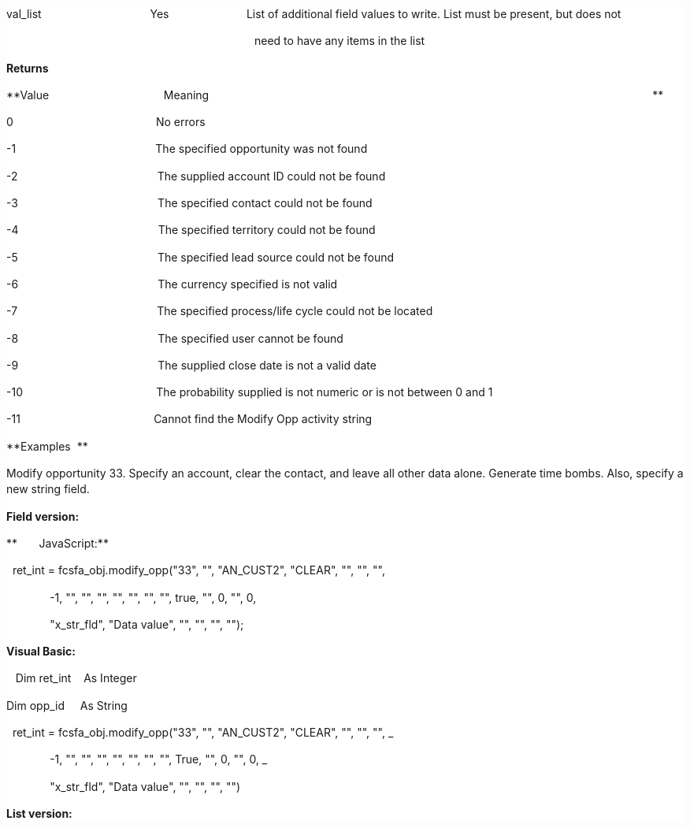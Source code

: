 val_list                                   Yes                         List of additional field values to write. List must be present, but does not

                                                                                need to have any items in the list

**Returns**

**Value                                     Meaning                                                                                                                                               **

0                                              No errors

-1                                             The specified opportunity was not found

-2                                             The supplied account ID could not be found

-3                                             The specified contact could not be found

-4                                             The specified territory could not be found

-5                                             The specified lead source could not be found

-6                                             The currency specified is not valid

-7                                             The specified process/life cycle could not be located

-8                                             The specified user cannot be found

-9                                             The supplied close date is not a valid date

-10                                           The probability supplied is not numeric or is not between 0 and 1

-11                                           Cannot find the Modify Opp activity string

**Examples  **

 Modify opportunity 33. Specify an account, clear the contact, and leave all other data alone. Generate time bombs. Also, specify a new string field.

**Field version:**

**       JavaScript:**

  ret_int = fcsfa_obj.modify_opp("33", "", "AN_CUST2", "CLEAR", "", "", "",

              -1, "", "", "", "", "", "", "", true, "", 0, "", 0,

              "x_str_fld", "Data value", "", "", "", "");

**Visual Basic:**

   Dim ret_int    As Integer

Dim opp_id     As String

  ret_int = fcsfa_obj.modify_opp("33", "", "AN_CUST2", "CLEAR", "", "", "", _

              -1, "", "", "", "", "", "", "", True, "", 0, "", 0, _

              "x_str_fld", "Data value", "", "", "", "")

**List version:**

